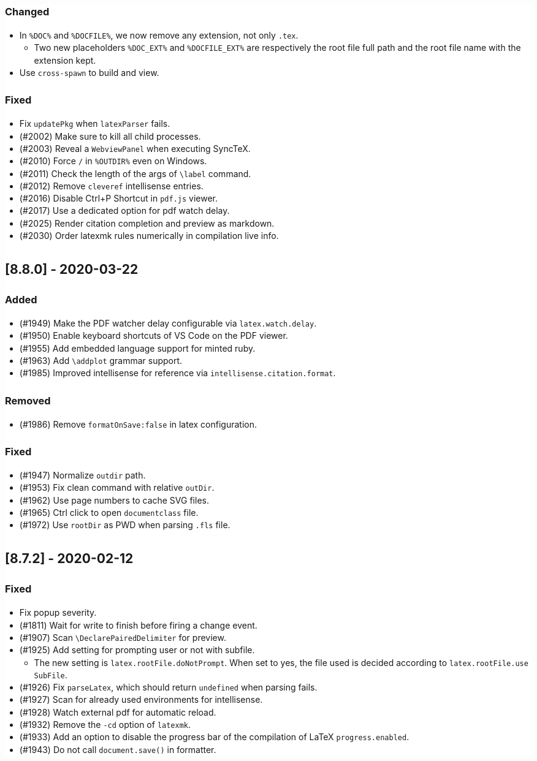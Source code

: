 ### Changed
- In `%DOC%` and `%DOCFILE%`, we now remove any extension, not only `.tex`.
  - Two new placeholders `%DOC_EXT%` and `%DOCFILE_EXT%` are respectively the root file full path and the root file name with the extension kept.
- Use `cross-spawn` to build and view.

### Fixed
- Fix `updatePkg` when `latexParser` fails.
- (#2002) Make sure to kill all child processes.
- (#2003) Reveal a `WebviewPanel` when executing SyncTeX.
- (#2010) Force `/` in `%OUTDIR%` even on Windows.
- (#2011) Check the length of the args of `\label` command.
- (#2012) Remove `cleveref` intellisense entries.
- (#2016) Disable Ctrl+P Shortcut in `pdf.js` viewer.
- (#2017) Use a dedicated option for pdf watch delay.
- (#2025) Render citation completion and preview as markdown.
- (#2030) Order latexmk rules numerically in compilation live info.

## [8.8.0] - 2020-03-22

### Added
- (#1949) Make the PDF watcher delay configurable via `latex.watch.delay`.
- (#1950) Enable keyboard shortcuts of VS Code on the PDF viewer.
- (#1955) Add embedded language support for minted ruby.
- (#1963) Add `\addplot` grammar support.
- (#1985) Improved intellisense for reference via `intellisense.citation.format`.

### Removed
- (#1986) Remove `formatOnSave:false` in latex configuration.

### Fixed
- (#1947) Normalize `outdir` path.
- (#1953) Fix clean command with relative `outDir`.
- (#1962) Use page numbers to cache SVG files.
- (#1965) Ctrl click to open `documentclass` file.
- (#1972) Use `rootDir` as PWD when parsing `.fls` file.

## [8.7.2] - 2020-02-12

### Fixed
- Fix popup severity.
- (#1811) Wait for write to finish before firing a change event.
- (#1907) Scan `\DeclarePairedDelimiter` for preview.
- (#1925) Add setting for prompting user or not with subfile.
  - The new setting is `latex.rootFile.doNotPrompt`. When set to yes, the file used is decided according to `latex.rootFile.useSubFile`.
- (#1926) Fix `parseLatex`, which should return `undefined` when parsing fails.
- (#1927) Scan for already used environments for intellisense.
- (#1928) Watch external pdf for automatic reload.
- (#1932) Remove the `-cd` option of `latexmk`.
- (#1933) Add an option to disable the progress bar of the compilation of LaTeX `progress.enabled`.
- (#1943) Do not call `document.save()` in formatter.
